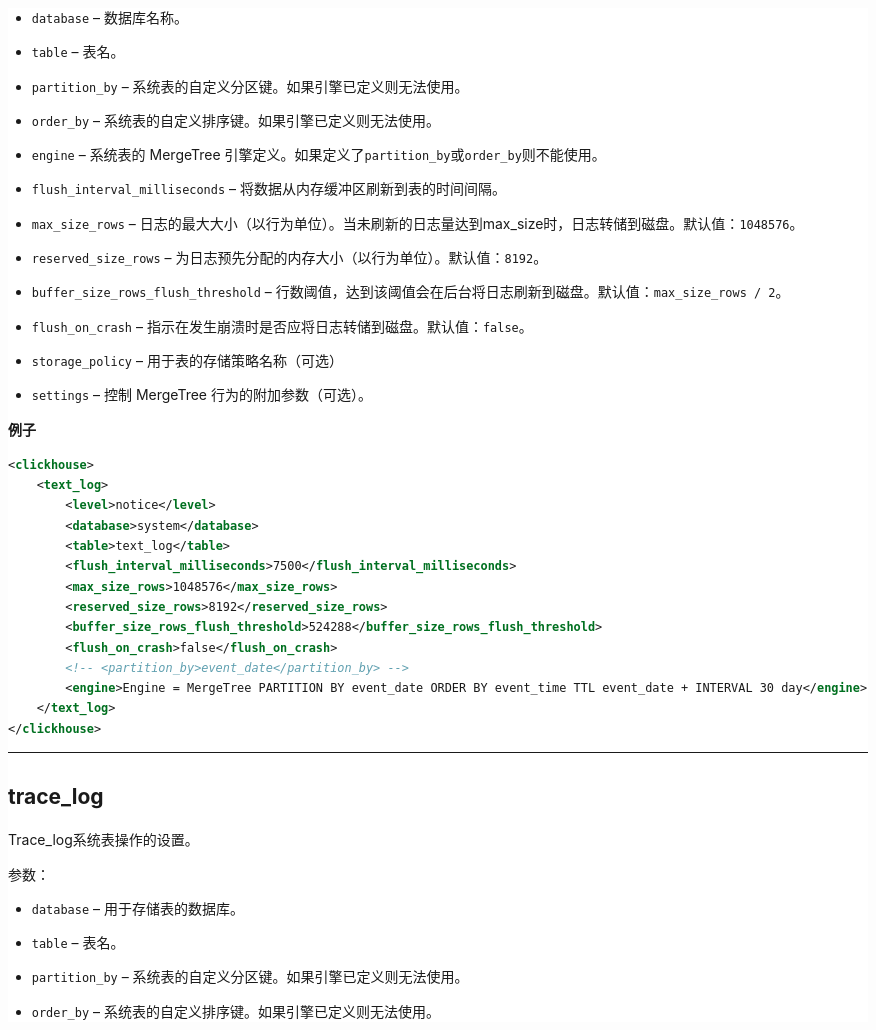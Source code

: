 * `database` – 数据库名称。

* `table` – 表名。

* `partition_by` – 系统表的自定义分区键。如果引擎已定义则无法使用。

* `order_by` – 系统表的自定义排序键。如果引擎已定义则无法使用。

* `engine` – 系统表的 MergeTree 引擎定义。如果定义了`partition_by`或`order_by`则不能使用。

* `flush_interval_milliseconds` – 将数据从内存缓冲区刷新到表的时间间隔。

* `max_size_rows` – 日志的最大大小（以行为单位）。当未刷新的日志量达到max_size时，日志转储到磁盘。默认值：`1048576`。

* `reserved_size_rows` – 为日志预先分配的内存大小（以行为单位）。默认值：`8192`。

* `buffer_size_rows_flush_threshold` – 行数阈值，达到该阈值会在后台将日志刷新到磁盘。默认值：`max_size_rows / 2`。

* `flush_on_crash` – 指示在发生崩溃时是否应将日志转储到磁盘。默认值：`false`。

* `storage_policy` – 用于表的存储策略名称（可选）

* `settings` – 控制 MergeTree 行为的附加参数（可选）。

**例子**

```xml
<clickhouse>
    <text_log>
        <level>notice</level>
        <database>system</database>
        <table>text_log</table>
        <flush_interval_milliseconds>7500</flush_interval_milliseconds>
        <max_size_rows>1048576</max_size_rows>
        <reserved_size_rows>8192</reserved_size_rows>
        <buffer_size_rows_flush_threshold>524288</buffer_size_rows_flush_threshold>
        <flush_on_crash>false</flush_on_crash>
        <!-- <partition_by>event_date</partition_by> -->
        <engine>Engine = MergeTree PARTITION BY event_date ORDER BY event_time TTL event_date + INTERVAL 30 day</engine>
    </text_log>
</clickhouse>
```

***

## trace_log

Trace_log系统表操作的设置。

参数：

* `database` – 用于存储表的数据库。

* `table` – 表名。

* `partition_by` – 系统表的自定义分区键。如果引擎已定义则无法使用。

* `order_by` – 系统表的自定义排序键。如果引擎已定义则无法使用。
